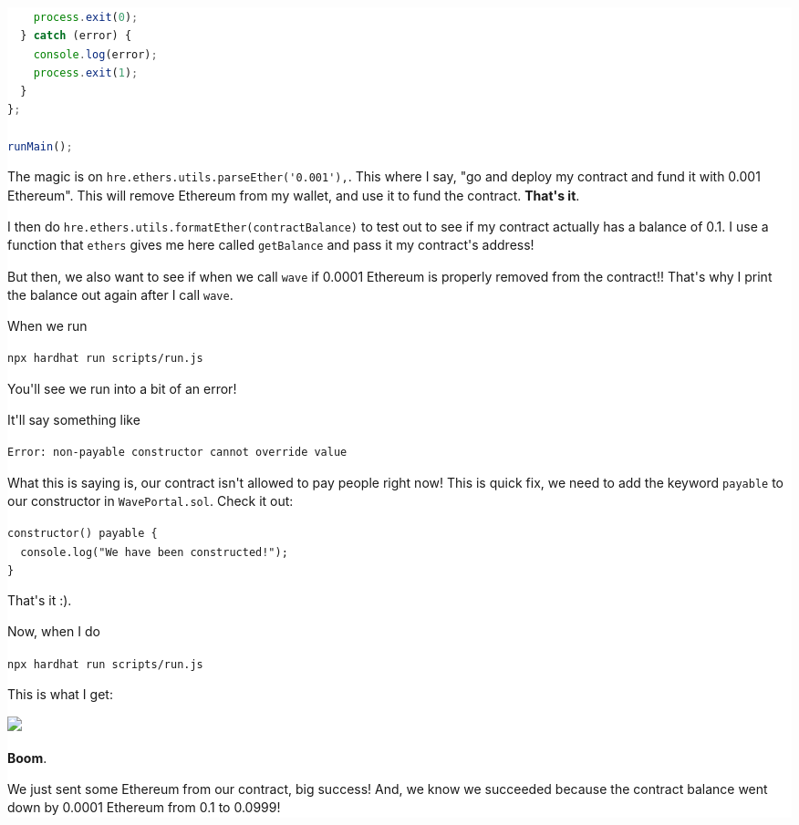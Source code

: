 ```javascript
    process.exit(0);
  } catch (error) {
    console.log(error);
    process.exit(1);
  }
};

runMain();
```

The magic is on `hre.ethers.utils.parseEther('0.001'),`. This where I say, "go and deploy my contract and fund it with 0.001 Ethereum". This will remove Ethereum from my wallet, and use it to fund the contract. **That's it**.

I then do `hre.ethers.utils.formatEther(contractBalance)` to test out to see if my contract actually has a balance of 0.1. I use a function that `ethers` gives me here called `getBalance` and pass it my contract's address!

But then, we also want to see if when we call `wave` if 0.0001 Ethereum is properly removed from the contract!! That's why I print the balance out again after I call `wave`.

When we run 

```bash
npx hardhat run scripts/run.js
```

You'll see we run into a bit of an error!

It'll say something like

```bash
Error: non-payable constructor cannot override value
```

What this is saying is, our contract isn't allowed to pay people right now! This is quick fix, we need to add the keyword `payable` to our constructor in `WavePortal.sol`. Check it out:

```solidity
constructor() payable {
  console.log("We have been constructed!");
}
```

That's it :).

Now, when I do 

```bash
npx hardhat run scripts/run.js
```

This is what I get:

![](https://i.imgur.com/8jZHL6b.png)

**Boom**.

We just sent some Ethereum from our contract, big success! And, we know we succeeded because the contract balance went down by 0.0001 Ethereum from 0.1 to 0.0999!
